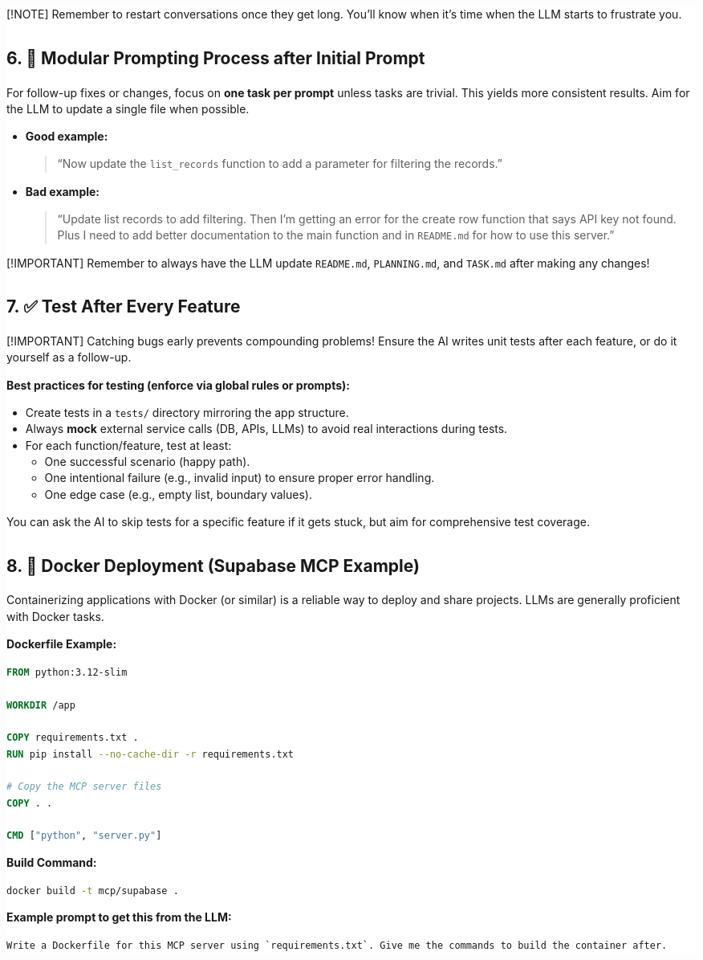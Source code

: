 [!NOTE] Remember to restart conversations once they get long. You’ll know when it’s time when the LLM starts to frustrate you.

## 6. 🧩 Modular Prompting Process after Initial Prompt

For follow-up fixes or changes, focus on **one task per prompt** unless tasks are trivial. This yields more consistent results. Aim for the LLM to update a single file when possible.

*   **Good example:**
    > “Now update the `list_records` function to add a parameter for filtering the records.”
*   **Bad example:**
    > “Update list records to add filtering. Then I’m getting an error for the create row function that says API key not found. Plus I need to add better documentation to the main function and in `README.md` for how to use this server.”

[!IMPORTANT] Remember to always have the LLM update `README.md`, `PLANNING.md`, and `TASK.md` after making any changes!

## 7. ✅ Test After Every Feature

[!IMPORTANT] Catching bugs early prevents compounding problems!
Ensure the AI writes unit tests after each feature, or do it yourself as a follow-up.

**Best practices for testing (enforce via global rules or prompts):**

*   Create tests in a `tests/` directory mirroring the app structure.
*   Always **mock** external service calls (DB, APIs, LLMs) to avoid real interactions during tests.
*   For each function/feature, test at least:
    *   One successful scenario (happy path).
    *   One intentional failure (e.g., invalid input) to ensure proper error handling.
    *   One edge case (e.g., empty list, boundary values).

You can ask the AI to skip tests for a specific feature if it gets stuck, but aim for comprehensive test coverage.

## 8. 🐳 Docker Deployment (Supabase MCP Example)

Containerizing applications with Docker (or similar) is a reliable way to deploy and share projects. LLMs are generally proficient with Docker tasks.

**Dockerfile Example:**

```dockerfile
FROM python:3.12-slim

WORKDIR /app

COPY requirements.txt .
RUN pip install --no-cache-dir -r requirements.txt

# Copy the MCP server files
COPY . .

CMD ["python", "server.py"]
```

**Build Command:**

```bash
docker build -t mcp/supabase .
```

**Example prompt to get this from the LLM:**

```
Write a Dockerfile for this MCP server using `requirements.txt`. Give me the commands to build the container after.
```

